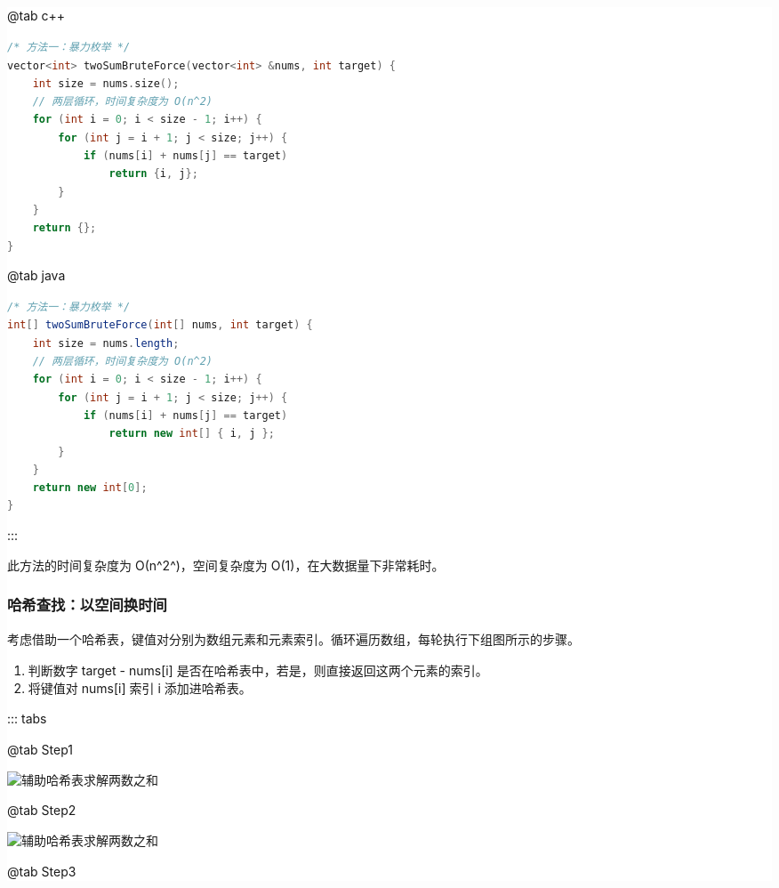 @tab c++

~~~cpp
/* 方法一：暴力枚举 */
vector<int> twoSumBruteForce(vector<int> &nums, int target) {
    int size = nums.size();
    // 两层循环，时间复杂度为 O(n^2)
    for (int i = 0; i < size - 1; i++) {
        for (int j = i + 1; j < size; j++) {
            if (nums[i] + nums[j] == target)
                return {i, j};
        }
    }
    return {};
}
~~~

@tab java

~~~java
/* 方法一：暴力枚举 */
int[] twoSumBruteForce(int[] nums, int target) {
    int size = nums.length;
    // 两层循环，时间复杂度为 O(n^2)
    for (int i = 0; i < size - 1; i++) {
        for (int j = i + 1; j < size; j++) {
            if (nums[i] + nums[j] == target)
                return new int[] { i, j };
        }
    }
    return new int[0];
}
~~~

:::

此方法的时间复杂度为 Ο(n^2^)，空间复杂度为 Ο(1)，在大数据量下非常耗时。

### 哈希查找：以空间换时间

考虑借助一个哈希表，键值对分别为数组元素和元素索引。循环遍历数组，每轮执行下组图所示的步骤。

1. 判断数字 target - nums[i] 是否在哈希表中，若是，则直接返回这两个元素的索引。
2. 将键值对 nums[i] 索引 i 添加进哈希表。

::: tabs

@tab Step1

![辅助哈希表求解两数之和](https://sylphy-1321175878.cos.ap-guangzhou.myqcloud.com/辅助哈希表求解两数之和1.png)

@tab Step2

![辅助哈希表求解两数之和](https://sylphy-1321175878.cos.ap-guangzhou.myqcloud.com/辅助哈希表求解两数之和2.png)

@tab Step3
